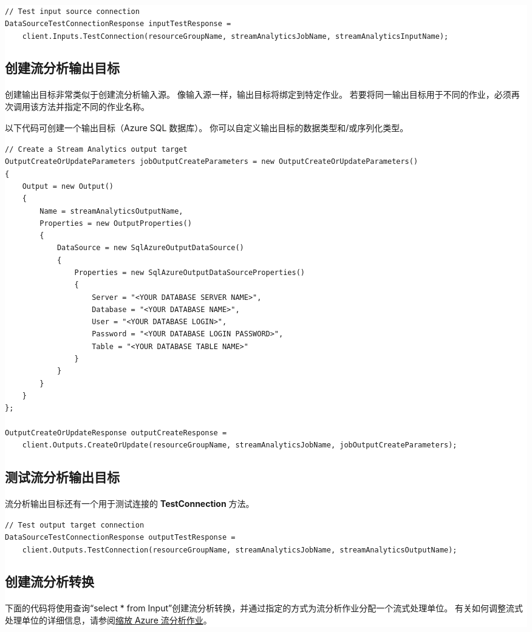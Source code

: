     // Test input source connection
    DataSourceTestConnectionResponse inputTestResponse =
        client.Inputs.TestConnection(resourceGroupName, streamAnalyticsJobName, streamAnalyticsInputName);

## <a name="create-a-stream-analytics-output-target"></a>创建流分析输出目标
创建输出目标非常类似于创建流分析输入源。 像输入源一样，输出目标将绑定到特定作业。 若要将同一输出目标用于不同的作业，必须再次调用该方法并指定不同的作业名称。

以下代码可创建一个输出目标（Azure SQL 数据库）。 你可以自定义输出目标的数据类型和/或序列化类型。

    // Create a Stream Analytics output target
    OutputCreateOrUpdateParameters jobOutputCreateParameters = new OutputCreateOrUpdateParameters()
    {
        Output = new Output()
        {
            Name = streamAnalyticsOutputName,
            Properties = new OutputProperties()
            {
                DataSource = new SqlAzureOutputDataSource()
                {
                    Properties = new SqlAzureOutputDataSourceProperties()
                    {
                        Server = "<YOUR DATABASE SERVER NAME>",
                        Database = "<YOUR DATABASE NAME>",
                        User = "<YOUR DATABASE LOGIN>",
                        Password = "<YOUR DATABASE LOGIN PASSWORD>",
                        Table = "<YOUR DATABASE TABLE NAME>"
                    }
                }
            }
        }
    };

    OutputCreateOrUpdateResponse outputCreateResponse =
        client.Outputs.CreateOrUpdate(resourceGroupName, streamAnalyticsJobName, jobOutputCreateParameters);

## <a name="test-a-stream-analytics-output-target"></a>测试流分析输出目标
流分析输出目标还有一个用于测试连接的 **TestConnection** 方法。

    // Test output target connection
    DataSourceTestConnectionResponse outputTestResponse =
        client.Outputs.TestConnection(resourceGroupName, streamAnalyticsJobName, streamAnalyticsOutputName);

## <a name="create-a-stream-analytics-transformation"></a>创建流分析转换
下面的代码将使用查询“select * from Input”创建流分析转换，并通过指定的方式为流分析作业分配一个流式处理单位。 有关如何调整流式处理单位的详细信息，请参阅[缩放 Azure 流分析作业](/documentation/articles/stream-analytics-scale-jobs/)。
